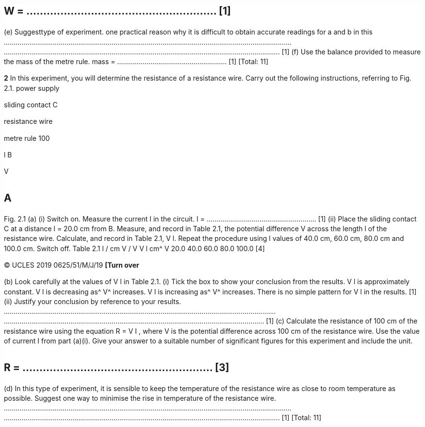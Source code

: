 ## W = ........................................................ [1] 

 (e) Suggesttype of experiment. one practical reason why it is difficult to obtain accurate readings for a and b in this ................................................................................................................................................... ............................................................................................................................................. [1] (f) Use the balance provided to measure the mass of the metre rule. mass = ........................................................ [1] [Total: 11] 


**2** In this experiment, you will determine the resistance of a resistance wire. Carry out the following instructions, referring to Fig. 2.1. power supply 

 sliding contact C 

 resistance wire 

 metre rule 100 

 l B 

 V 

## A 

 Fig. 2.1 (a) (i) Switch on. Measure the current I in the circuit. I = ........................................................ [1] (ii) Place the sliding contact C at a distance l = 20.0 cm from B. Measure, and record in Table 2.1, the potential difference V across the length l of the resistance wire. Calculate, and record in Table 2.1, V l. Repeat the procedure using l values of 40.0 cm, 60.0 cm, 80.0 cm and 100.0 cm. Switch off. Table 2.1 l / cm V / V V l cm^ V 20.0 40.0 60.0 80.0 100.0 [4] 


© UCLES 2019 0625/51/M/J/19 **[Turn over** 

 (b) Look carefully at the values of V l in Table 2.1. (i) Tick the box to show your conclusion from the results. V l is approximately constant. V l is decreasing as^ V^ increases. V l is increasing as^ V^ increases. There is no simple pattern for V l in the results. [1] (ii) Justify your conclusion by reference to your results. ........................................................................................................................................... ..................................................................................................................................... [1] (c) Calculate the resistance of 100 cm of the resistance wire using the equation R = V I , where V is the potential difference across 100 cm of the resistance wire. Use the value of current I from part (a)(i). Give your answer to a suitable number of significant figures for this experiment and include the unit. 

## R = ........................................................ [3] 

 (d) In this type of experiment, it is sensible to keep the temperature of the resistance wire as close to room temperature as possible. Suggest one way to minimise the rise in temperature of the resistance wire. ................................................................................................................................................... ............................................................................................................................................. [1] [Total: 11] 
